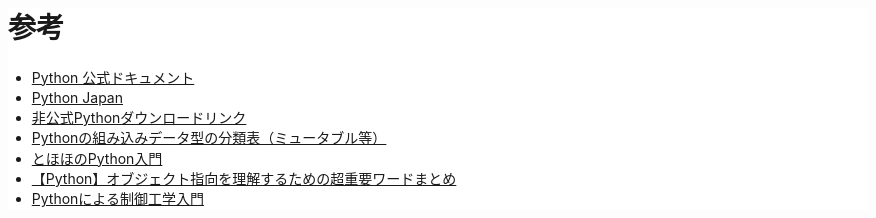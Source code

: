 # 参考
- [Python 公式ドキュメント](https://docs.python.org/ja/3/)
- [Python Japan](https://www.python.jp/index.html)
- [非公式Pythonダウンロードリンク](https://pythonlinks.python.jp/ja/index.html)
- [Pythonの組み込みデータ型の分類表（ミュータブル等）](https://gammasoft.jp/blog/python-built-in-types/#iterable)
- [とほほのPython入門](http://www.tohoho-web.com/python/index.html)
- [【Python】オブジェクト指向を理解するための超重要ワードまとめ](https://djangobrothers.com/blogs/basic_knowledge_of_python/)
- [Pythonによる制御工学入門](https://www.ohmsha.co.jp/book/9784274223907/)